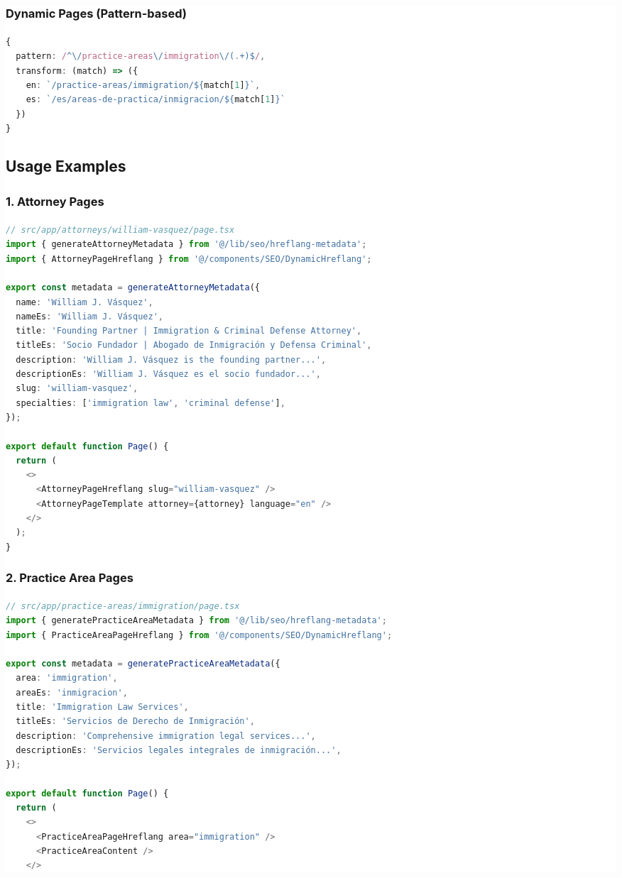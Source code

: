 ### Dynamic Pages (Pattern-based)

```typescript
{
  pattern: /^\/practice-areas\/immigration\/(.+)$/,
  transform: (match) => ({
    en: `/practice-areas/immigration/${match[1]}`,
    es: `/es/areas-de-practica/inmigracion/${match[1]}`
  })
}
```

## Usage Examples

### 1. Attorney Pages

```typescript
// src/app/attorneys/william-vasquez/page.tsx
import { generateAttorneyMetadata } from '@/lib/seo/hreflang-metadata';
import { AttorneyPageHreflang } from '@/components/SEO/DynamicHreflang';

export const metadata = generateAttorneyMetadata({
  name: 'William J. Vásquez',
  nameEs: 'William J. Vásquez',
  title: 'Founding Partner | Immigration & Criminal Defense Attorney',
  titleEs: 'Socio Fundador | Abogado de Inmigración y Defensa Criminal',
  description: 'William J. Vásquez is the founding partner...',
  descriptionEs: 'William J. Vásquez es el socio fundador...',
  slug: 'william-vasquez',
  specialties: ['immigration law', 'criminal defense'],
});

export default function Page() {
  return (
    <>
      <AttorneyPageHreflang slug="william-vasquez" />
      <AttorneyPageTemplate attorney={attorney} language="en" />
    </>
  );
}
```

### 2. Practice Area Pages

```typescript
// src/app/practice-areas/immigration/page.tsx
import { generatePracticeAreaMetadata } from '@/lib/seo/hreflang-metadata';
import { PracticeAreaPageHreflang } from '@/components/SEO/DynamicHreflang';

export const metadata = generatePracticeAreaMetadata({
  area: 'immigration',
  areaEs: 'inmigracion',
  title: 'Immigration Law Services',
  titleEs: 'Servicios de Derecho de Inmigración',
  description: 'Comprehensive immigration legal services...',
  descriptionEs: 'Servicios legales integrales de inmigración...',
});

export default function Page() {
  return (
    <>
      <PracticeAreaPageHreflang area="immigration" />
      <PracticeAreaContent />
    </>
```